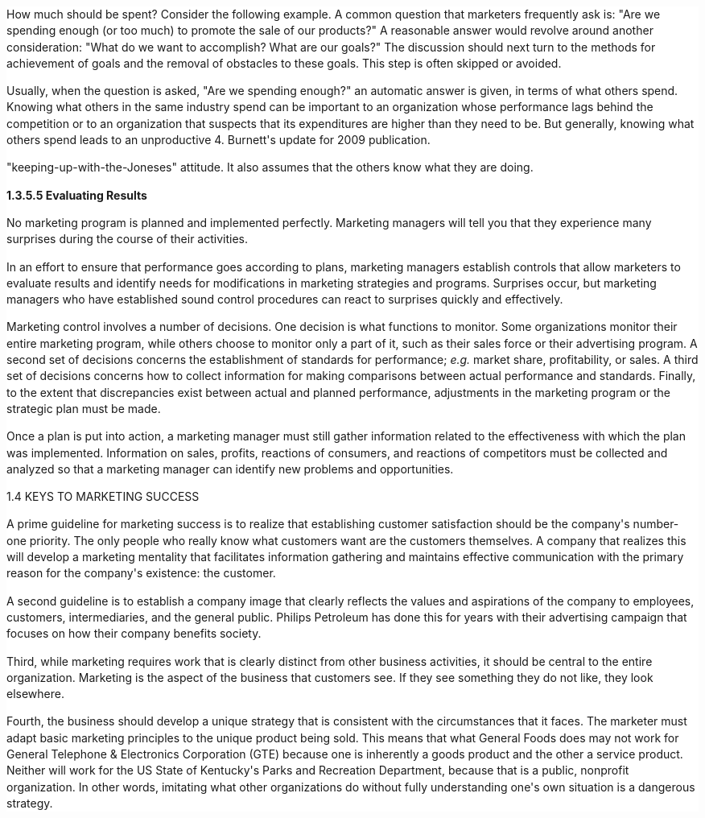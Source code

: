 How much should be spent? Consider the following example. A common question that marketers frequently ask is: "Are we spending enough (or too much) to promote the sale of our products?" A reasonable answer would revolve around another consideration: "What do we want to accomplish? What are our goals?" The discussion should next turn to the methods for achievement of goals and the removal of obstacles to these goals. This step is often skipped or avoided.

Usually, when the question is asked, "Are we spending enough?" an automatic answer is given, in terms of what others spend. Knowing what others in the same industry spend can be important to an organization whose performance lags behind the competition or to an organization that suspects that its expenditures are higher than they need to be. But generally, knowing what others spend leads to an unproductive 4. Burnett's update for 2009 publication.

"keeping-up-with-the-Joneses" attitude. It also assumes that the others know what they are doing.

**1.3.5.5 Evaluating Results** 

No marketing program is planned and implemented perfectly. Marketing managers will tell you that they experience many surprises during the course of their activities.

In an effort to ensure that performance goes according to plans, marketing managers establish controls that allow marketers to evaluate results and identify needs for modifications in marketing strategies and programs. Surprises occur, but marketing managers who have established sound control procedures can react to surprises quickly and effectively.

Marketing control involves a number of decisions. One decision is what functions to monitor. Some organizations monitor their entire marketing program, while others choose to monitor only a part of it, such as their sales force or their advertising program. A second set of decisions concerns the establishment of standards for performance; *e.g.* market share, profitability, or sales. A third set of decisions concerns how to collect information for making comparisons between actual performance and standards. Finally, to the extent that discrepancies exist between actual and planned performance, adjustments in the marketing program or the strategic plan must be made.

Once a plan is put into action, a marketing manager must still gather information related to the effectiveness with which the plan was implemented. Information on sales, profits, reactions of consumers, and reactions of competitors must be collected and analyzed so that a marketing manager can identify new problems and opportunities.

1.4 KEYS TO MARKETING SUCCESS 


A prime guideline for marketing success is to realize that establishing customer satisfaction should be the company's number-one priority. The only people who really know what customers want are the customers themselves. A company that realizes this will develop a marketing mentality that facilitates information gathering and maintains effective communication with the primary reason for the company's existence: the customer.

A second guideline is to establish a company image that clearly reflects the values and aspirations of the company to employees, customers, intermediaries, and the general public. Philips Petroleum has done this for years with their advertising campaign that focuses on how their company benefits society.

Third, while marketing requires work that is clearly distinct from other business activities, it should be central to the entire organization. Marketing is the aspect of the business that customers see. If they see something they do not like, they look elsewhere.

Fourth, the business should develop a unique strategy that is consistent with the circumstances that it faces. The marketer must adapt basic marketing principles to the unique product being sold. This means that what General Foods does may not work for General Telephone & Electronics Corporation (GTE) because one is inherently a goods product and the other a service product. Neither will work for the US State of Kentucky's Parks and Recreation Department, because that is a public, nonprofit organization. In other words, imitating what other organizations do without fully understanding one's own situation is a dangerous strategy.

